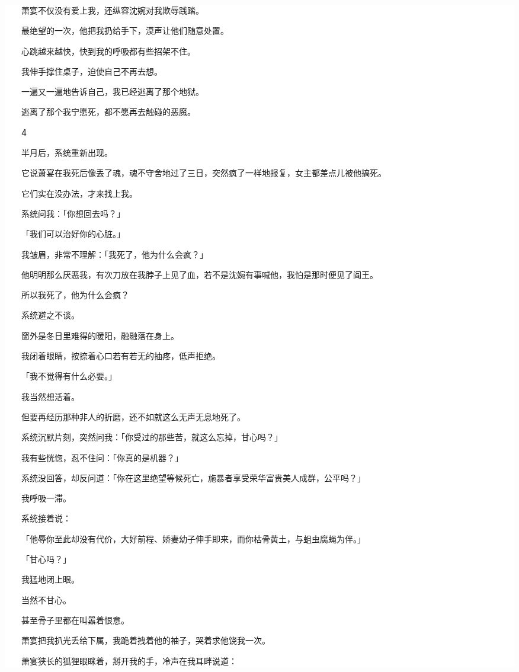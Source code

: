 &emsp;&emsp;萧宴不仅没有爱上我，还纵容沈婉对我欺辱践踏。  
  
&emsp;&emsp;最绝望的一次，他把我扔给手下，漠声让他们随意处置。  
  
&emsp;&emsp;心跳越来越快，快到我的呼吸都有些招架不住。  
  
&emsp;&emsp;我伸手撑住桌子，迫使自己不再去想。  
  
&emsp;&emsp;一遍又一遍地告诉自己，我已经逃离了那个地狱。  
  
&emsp;&emsp;逃离了那个我宁愿死，都不愿再去触碰的恶魔。  
  
&emsp;&emsp;4  
  
&emsp;&emsp;半月后，系统重新出现。  
  
&emsp;&emsp;它说萧宴在我死后像丢了魂，魂不守舍地过了三日，突然疯了一样地报复，女主都差点儿被他搞死。  
  
&emsp;&emsp;它们实在没办法，才来找上我。  
  
&emsp;&emsp;系统问我：「你想回去吗？」  
  
&emsp;&emsp;「我们可以治好你的心脏。」  
  
&emsp;&emsp;我皱眉，非常不理解：「我死了，他为什么会疯？」  
  
&emsp;&emsp;他明明那么厌恶我，有次刀放在我脖子上见了血，若不是沈婉有事喊他，我怕是那时便见了阎王。  
  
&emsp;&emsp;所以我死了，他为什么会疯？  
  
&emsp;&emsp;系统避之不谈。  
  
&emsp;&emsp;窗外是冬日里难得的暖阳，融融落在身上。  
  
&emsp;&emsp;我闭着眼睛，按捺着心口若有若无的抽疼，低声拒绝。  
  
&emsp;&emsp;「我不觉得有什么必要。」  
  
&emsp;&emsp;我当然想活着。  
  
&emsp;&emsp;但要再经历那种非人的折磨，还不如就这么无声无息地死了。  
  
&emsp;&emsp;系统沉默片刻，突然问我：「你受过的那些苦，就这么忘掉，甘心吗？」  
  
&emsp;&emsp;我有些恍惚，忍不住问：「你真的是机器？」  
  
&emsp;&emsp;系统没回答，却反问道：「你在这里绝望等候死亡，施暴者享受荣华富贵美人成群，公平吗？」  
  
&emsp;&emsp;我呼吸一滞。  
  
&emsp;&emsp;系统接着说：  
  
&emsp;&emsp;「他辱你至此却没有代价，大好前程、娇妻幼子伸手即来，而你枯骨黄土，与蛆虫腐蝇为伴。」  
  
&emsp;&emsp;「甘心吗？」  
  
&emsp;&emsp;我猛地闭上眼。  
  
&emsp;&emsp;当然不甘心。  
  
&emsp;&emsp;甚至骨子里都在叫嚣着恨意。  
  
&emsp;&emsp;萧宴把我扒光丢给下属，我跪着拽着他的袖子，哭着求他饶我一次。  
  
&emsp;&emsp;萧宴狭长的狐狸眼眯着，掰开我的手，冷声在我耳畔说道：  
  